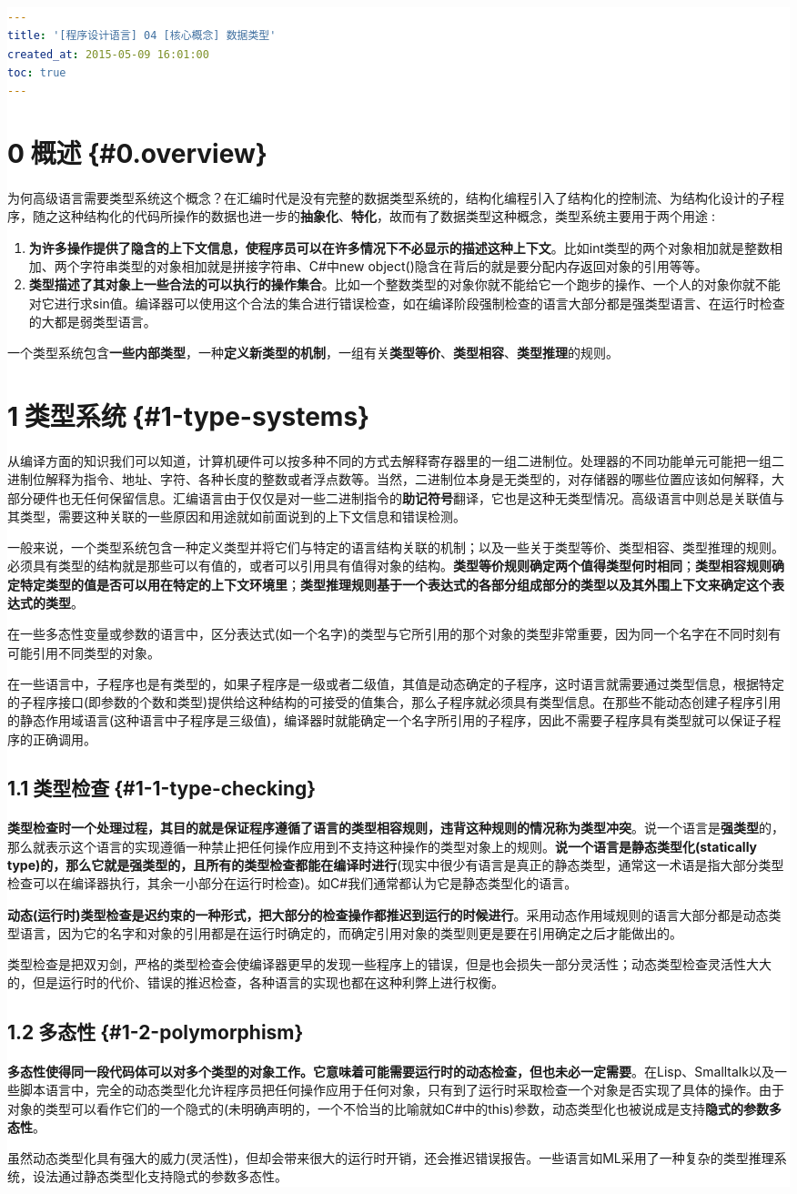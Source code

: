 ```yaml
---
title: '[程序设计语言] 04 [核心概念] 数据类型'
created_at: 2015-05-09 16:01:00
toc: true
---
```


# 0 概述 {#0.overview}

为何高级语言需要类型系统这个概念？在汇编时代是没有完整的数据类型系统的，结构化编程引入了结构化的控制流、为结构化设计的子程序，随之这种结构化的代码所操作的数据也进一步的**抽象化**、**特化**，故而有了数据类型这种概念，类型系统主要用于两个用途 : 

1. **为许多操作提供了隐含的上下文信息，使程序员可以在许多情况下不必显示的描述这种上下文**。比如int类型的两个对象相加就是整数相加、两个字符串类型的对象相加就是拼接字符串、C#中new object()隐含在背后的就是要分配内存返回对象的引用等等。
2. **类型描述了其对象上一些合法的可以执行的操作集合**。比如一个整数类型的对象你就不能给它一个跑步的操作、一个人的对象你就不能对它进行求sin值。编译器可以使用这个合法的集合进行错误检查，如在编译阶段强制检查的语言大部分都是强类型语言、在运行时检查的大都是弱类型语言。

一个类型系统包含**一些内部类型**，一种**定义新类型的机制**，一组有关**类型等价**、**类型相容**、**类型推理**的规则。

# 1 类型系统 {#1-type-systems}

从编译方面的知识我们可以知道，计算机硬件可以按多种不同的方式去解释寄存器里的一组二进制位。处理器的不同功能单元可能把一组二进制位解释为指令、地址、字符、各种长度的整数或者浮点数等。当然，二进制位本身是无类型的，对存储器的哪些位置应该如何解释，大部分硬件也无任何保留信息。汇编语言由于仅仅是对一些二进制指令的**助记符号**翻译，它也是这种无类型情况。高级语言中则总是关联值与其类型，需要这种关联的一些原因和用途就如前面说到的上下文信息和错误检测。

一般来说，一个类型系统包含一种定义类型并将它们与特定的语言结构关联的机制；以及一些关于类型等价、类型相容、类型推理的规则。必须具有类型的结构就是那些可以有值的，或者可以引用具有值得对象的结构。**类型等价规则确定两个值得类型何时相同**；**类型相容规则确定特定类型的值是否可以用在特定的上下文环境里**；**类型推理规则基于一个表达式的各部分组成部分的类型以及其外围上下文来确定这个表达式的类型**。

在一些多态性变量或参数的语言中，区分表达式(如一个名字)的类型与它所引用的那个对象的类型非常重要，因为同一个名字在不同时刻有可能引用不同类型的对象。

在一些语言中，子程序也是有类型的，如果子程序是一级或者二级值，其值是动态确定的子程序，这时语言就需要通过类型信息，根据特定的子程序接口(即参数的个数和类型)提供给这种结构的可接受的值集合，那么子程序就必须具有类型信息。在那些不能动态创建子程序引用的静态作用域语言(这种语言中子程序是三级值)，编译器时就能确定一个名字所引用的子程序，因此不需要子程序具有类型就可以保证子程序的正确调用。

## 1.1 类型检查 {#1-1-type-checking}

**类型检查时一个处理过程，其目的就是保证程序遵循了语言的类型相容规则，违背这种规则的情况称为类型冲突**。说一个语言是**强类型**的，那么就表示这个语言的实现遵循一种禁止把任何操作应用到不支持这种操作的类型对象上的规则。**说一个语言是静态类型化(statically type)的，那么它就是强类型的，且所有的类型检查都能在编译时进行**(现实中很少有语言是真正的静态类型，通常这一术语是指大部分类型检查可以在编译器执行，其余一小部分在运行时检查)。如C#我们通常都认为它是静态类型化的语言。

**动态(运行时)类型检查是迟约束的一种形式，把大部分的检查操作都推迟到运行的时候进行**。采用动态作用域规则的语言大部分都是动态类型语言，因为它的名字和对象的引用都是在运行时确定的，而确定引用对象的类型则更是要在引用确定之后才能做出的。

类型检查是把双刃剑，严格的类型检查会使编译器更早的发现一些程序上的错误，但是也会损失一部分灵活性；动态类型检查灵活性大大的，但是运行时的代价、错误的推迟检查，各种语言的实现也都在这种利弊上进行权衡。

## 1.2 多态性 {#1-2-polymorphism}

**多态性使得同一段代码体可以对多个类型的对象工作。它意味着可能需要运行时的动态检查，但也未必一定需要**。在Lisp、Smalltalk以及一些脚本语言中，完全的动态类型化允许程序员把任何操作应用于任何对象，只有到了运行时采取检查一个对象是否实现了具体的操作。由于对象的类型可以看作它们的一个隐式的(未明确声明的，一个不恰当的比喻就如C#中的this)参数，动态类型化也被说成是支持**隐式的参数多态性**。

虽然动态类型化具有强大的威力(灵活性)，但却会带来很大的运行时开销，还会推迟错误报告。一些语言如ML采用了一种复杂的类型推理系统，设法通过静态类型化支持隐式的参数多态性。
